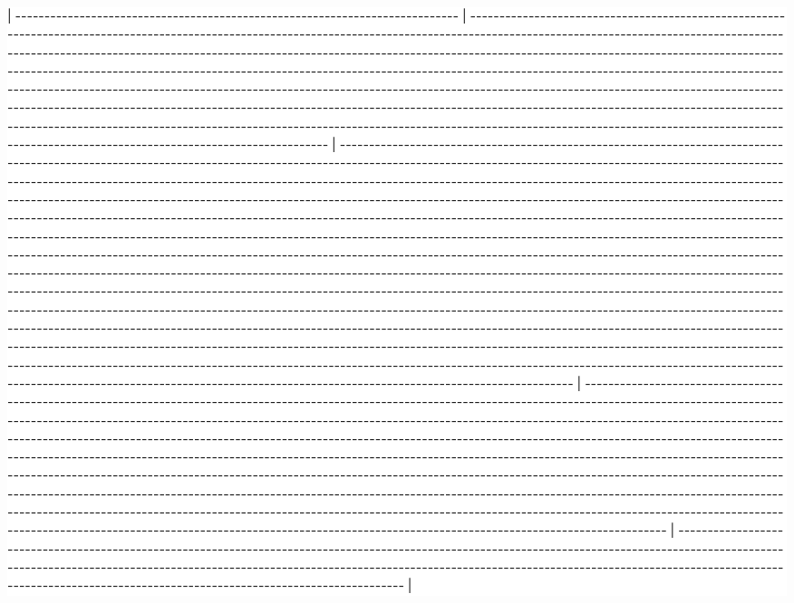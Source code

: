 | ---------------------------------------------------------------------------- | ------------------------------------------------------------------------------------------------------------------------------------------------------------------------------------------------------------------------------------------------------------------------------------------------------------------------------------------------------------------------------------------------------------------------------------------------------------------------------------------------------------------------------------------------------------------------------------------------------------------------------------------------------------------------------------------------------------------------------------------------------------------------------------------------------------------------------------------------------------------------------------------------------------------------------------------- | ----------------------------------------------------------------------------------------------------------------------------------------------------------------------------------------------------------------------------------------------------------------------------------------------------------------------------------------------------------------------------------------------------------------------------------------------------------------------------------------------------------------------------------------------------------------------------------------------------------------------------------------------------------------------------------------------------------------------------------------------------------------------------------------------------------------------------------------------------------------------------------------------------------------------------------------------------------------------------------------------------------------------------------------------------------------------------------------------------------------------------------------------------------------------------------------------------------------------------------------------------------------------------------------------------------------------------------------------------------------------------------------------------------------------------------------------------------------------------------------------------------------------------------------------------------------------------------------------------------------------------------------------------------------------------------------------------------------------------------------------------------------------------------------------------------------------------------------- | ---------------------------------------------------------------------------------------------------------------------------------------------------------------------------------------------------------------------------------------------------------------------------------------------------------------------------------------------------------------------------------------------------------------------------------------------------------------------------------------------------------------------------------------------------------------------------------------------------------------------------------------------------------------------------------------------------------------------------------------------------------------------------------------------------------------------------------------------------------------------------------------------------------------------------------------------------------------------------------------------------------------------------------------------------------------------------------------------------------------------- | ---------------------------------------------------------------------------------------------------------------------------------------------------------------------------------------------------------------------------------------------------------------------------------------------------------------------------------------------------------------- |